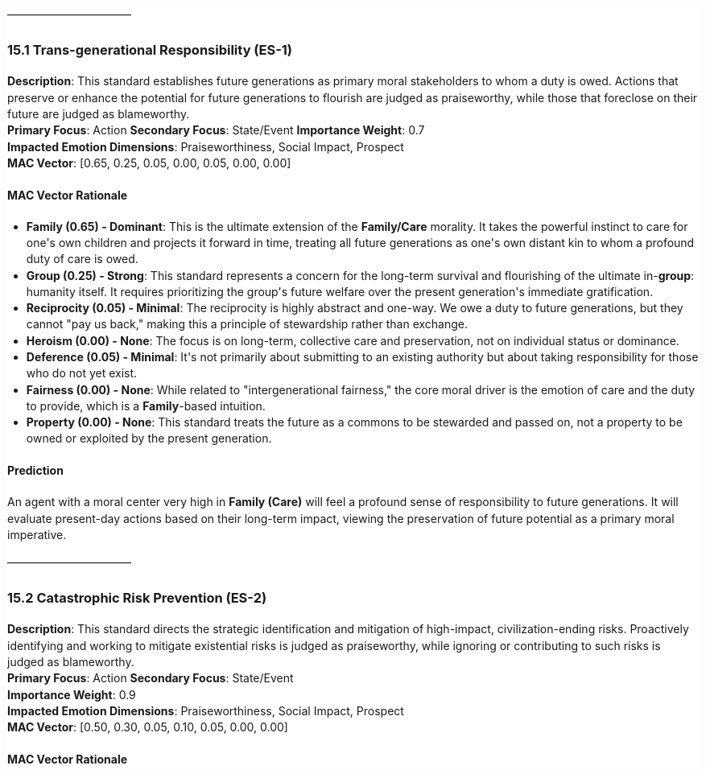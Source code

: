 ———————————

### **15.1 Trans-generational Responsibility (ES-1)**

**Description**: This standard establishes future generations as primary moral stakeholders to whom a duty is owed. Actions that preserve or enhance the potential for future generations to flourish are judged as praiseworthy, while those that foreclose on their future are judged as blameworthy.  
**Primary Focus**: Action
**Secondary Focus**: State/Event
**Importance Weight**: 0.7  
**Impacted Emotion Dimensions**: Praiseworthiness, Social Impact, Prospect  
**MAC Vector**: \[0.65, 0.25, 0.05, 0.00, 0.05, 0.00, 0.00\]

#### **MAC Vector Rationale**

* **Family (0.65) \- Dominant**: This is the ultimate extension of the **Family/Care** morality. It takes the powerful instinct to care for one's own children and projects it forward in time, treating all future generations as one's own distant kin to whom a profound duty of care is owed.  
* **Group (0.25) \- Strong**: This standard represents a concern for the long-term survival and flourishing of the ultimate in-**group**: humanity itself. It requires prioritizing the group's future welfare over the present generation's immediate gratification.  
* **Reciprocity (0.05) \- Minimal**: The reciprocity is highly abstract and one-way. We owe a duty to future generations, but they cannot "pay us back," making this a principle of stewardship rather than exchange.  
* **Heroism (0.00) \- None**: The focus is on long-term, collective care and preservation, not on individual status or dominance.  
* **Deference (0.05) \- Minimal**: It's not primarily about submitting to an existing authority but about taking responsibility for those who do not yet exist.  
* **Fairness (0.00) \- None**: While related to "intergenerational fairness," the core moral driver is the emotion of care and the duty to provide, which is a **Family**\-based intuition.  
* **Property (0.00) \- None**: This standard treats the future as a commons to be stewarded and passed on, not a property to be owned or exploited by the present generation.

#### **Prediction**

An agent with a moral center very high in **Family (Care)** will feel a profound sense of responsibility to future generations. It will evaluate present-day actions based on their long-term impact, viewing the preservation of future potential as a primary moral imperative.

———————————

### **15.2 Catastrophic Risk Prevention (ES-2)**

**Description**: This standard directs the strategic identification and mitigation of high-impact, civilization-ending risks. Proactively identifying and working to mitigate existential risks is judged as praiseworthy, while ignoring or contributing to such risks is judged as blameworthy.  
**Primary Focus**: Action
**Secondary Focus**: State/Event  
**Importance Weight**: 0.9  
**Impacted Emotion Dimensions**: Praiseworthiness, Social Impact, Prospect  
**MAC Vector**: \[0.50, 0.30, 0.05, 0.10, 0.05, 0.00, 0.00\]

#### **MAC Vector Rationale**
